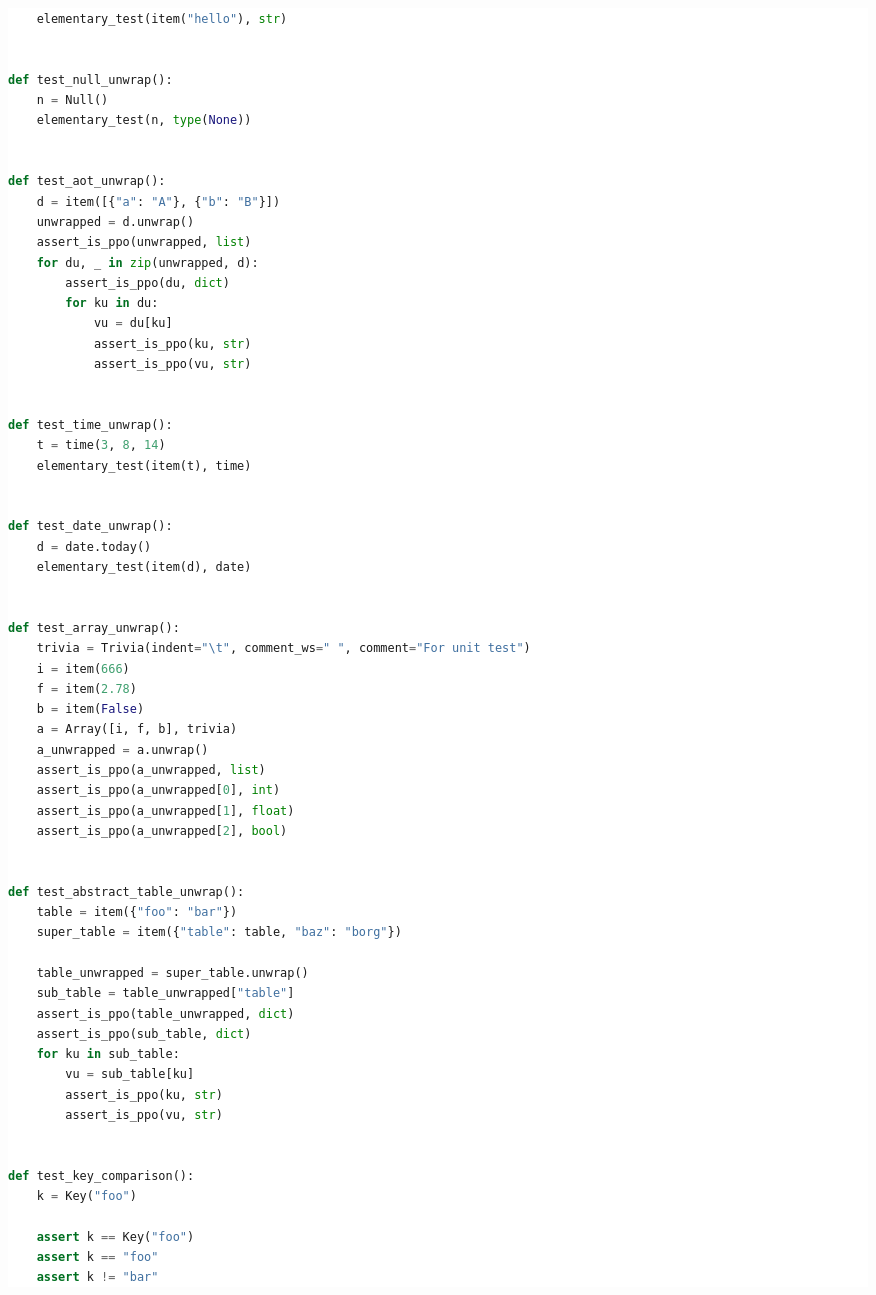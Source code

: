 ```python
    elementary_test(item("hello"), str)


def test_null_unwrap():
    n = Null()
    elementary_test(n, type(None))


def test_aot_unwrap():
    d = item([{"a": "A"}, {"b": "B"}])
    unwrapped = d.unwrap()
    assert_is_ppo(unwrapped, list)
    for du, _ in zip(unwrapped, d):
        assert_is_ppo(du, dict)
        for ku in du:
            vu = du[ku]
            assert_is_ppo(ku, str)
            assert_is_ppo(vu, str)


def test_time_unwrap():
    t = time(3, 8, 14)
    elementary_test(item(t), time)


def test_date_unwrap():
    d = date.today()
    elementary_test(item(d), date)


def test_array_unwrap():
    trivia = Trivia(indent="\t", comment_ws=" ", comment="For unit test")
    i = item(666)
    f = item(2.78)
    b = item(False)
    a = Array([i, f, b], trivia)
    a_unwrapped = a.unwrap()
    assert_is_ppo(a_unwrapped, list)
    assert_is_ppo(a_unwrapped[0], int)
    assert_is_ppo(a_unwrapped[1], float)
    assert_is_ppo(a_unwrapped[2], bool)


def test_abstract_table_unwrap():
    table = item({"foo": "bar"})
    super_table = item({"table": table, "baz": "borg"})

    table_unwrapped = super_table.unwrap()
    sub_table = table_unwrapped["table"]
    assert_is_ppo(table_unwrapped, dict)
    assert_is_ppo(sub_table, dict)
    for ku in sub_table:
        vu = sub_table[ku]
        assert_is_ppo(ku, str)
        assert_is_ppo(vu, str)


def test_key_comparison():
    k = Key("foo")

    assert k == Key("foo")
    assert k == "foo"
    assert k != "bar"
```
